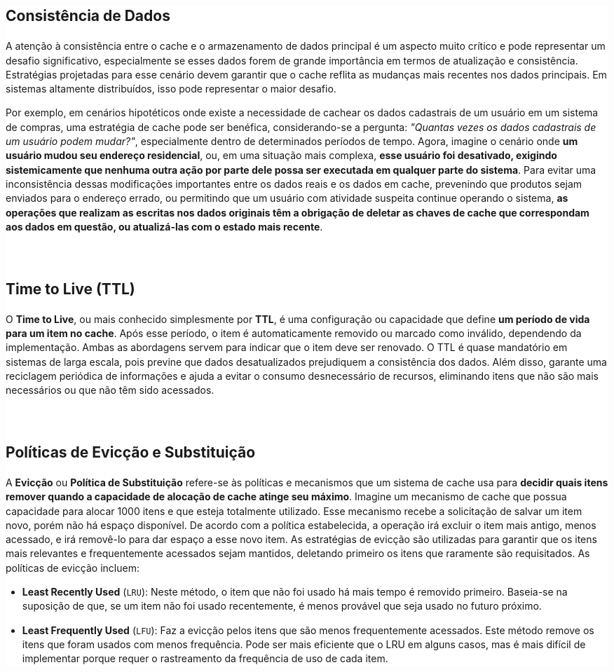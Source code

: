 ## Consistência de Dados

A atenção à consistência entre o cache e o armazenamento de dados principal é um aspecto muito crítico e pode representar um desafio significativo, especialmente se esses dados forem de grande importância em termos de atualização e consistência. Estratégias projetadas para esse cenário devem garantir que o cache reflita as mudanças mais recentes nos dados principais. Em sistemas altamente distribuídos, isso pode representar o maior desafio.

Por exemplo, em cenários hipotéticos onde existe a necessidade de cachear os dados cadastrais de um usuário em um sistema de compras, uma estratégia de cache pode ser benéfica, considerando-se a pergunta: *"Quantas vezes os dados cadastrais de um usuário podem mudar?"*, especialmente dentro de determinados períodos de tempo. Agora, imagine o cenário onde **um usuário mudou seu endereço residencial**, ou, em uma situação mais complexa, **esse usuário foi desativado, exigindo sistemicamente que nenhuma outra ação por parte dele possa ser executada em qualquer parte do sistema**. Para evitar uma inconsistência dessas modificações importantes entre os dados reais e os dados em cache, prevenindo que produtos sejam enviados para o endereço errado, ou permitindo que um usuário com atividade suspeita continue operando o sistema, **as operações que realizam as escritas nos dados originais têm a obrigação de deletar as chaves de cache que correspondam aos dados em questão, ou atualizá-las com o estado mais recente**.

<br>

## Time to Live (TTL)

O **Time to Live**, ou mais conhecido simplesmente por **TTL**, é uma configuração ou capacidade que define **um período de vida para um item no cache**. Após esse período, o item é automaticamente removido ou marcado como inválido, dependendo da implementação. Ambas as abordagens servem para indicar que o item deve ser renovado. O TTL é quase mandatório em sistemas de larga escala, pois previne que dados desatualizados prejudiquem a consistência dos dados. Além disso, garante uma reciclagem periódica de informações e ajuda a evitar o consumo desnecessário de recursos, eliminando itens que não são mais necessários ou que não têm sido acessados.

<br>

## Políticas de Evicção e Substituição

A **Evicção** ou **Política de Substituição** refere-se às políticas e mecanismos que um sistema de cache usa para **decidir quais itens remover quando a capacidade de alocação de cache atinge seu máximo**. Imagine um mecanismo de cache que possua capacidade para alocar 1000 itens e que esteja totalmente utilizado. Esse mecanismo recebe a solicitação de salvar um item novo, porém não há espaço disponível. De acordo com a política estabelecida, a operação irá excluir o item mais antigo, menos acessado, e irá removê-lo para dar espaço a esse novo item. As estratégias de evicção são utilizadas para garantir que os itens mais relevantes e frequentemente acessados sejam mantidos, deletando primeiro os itens que raramente são requisitados. As políticas de evicção incluem:

* **Least Recently Used** (`LRU`): Neste método, o item que não foi usado há mais tempo é removido primeiro. Baseia-se na suposição de que, se um item não foi usado recentemente, é menos provável que seja usado no futuro próximo.

* **Least Frequently Used** (`LFU`): Faz a evicção pelos itens que são menos frequentemente acessados. Este método remove os itens que foram usados com menos frequência. Pode ser mais eficiente que o LRU em alguns casos, mas é mais difícil de implementar porque requer o rastreamento da frequência de uso de cada item.
